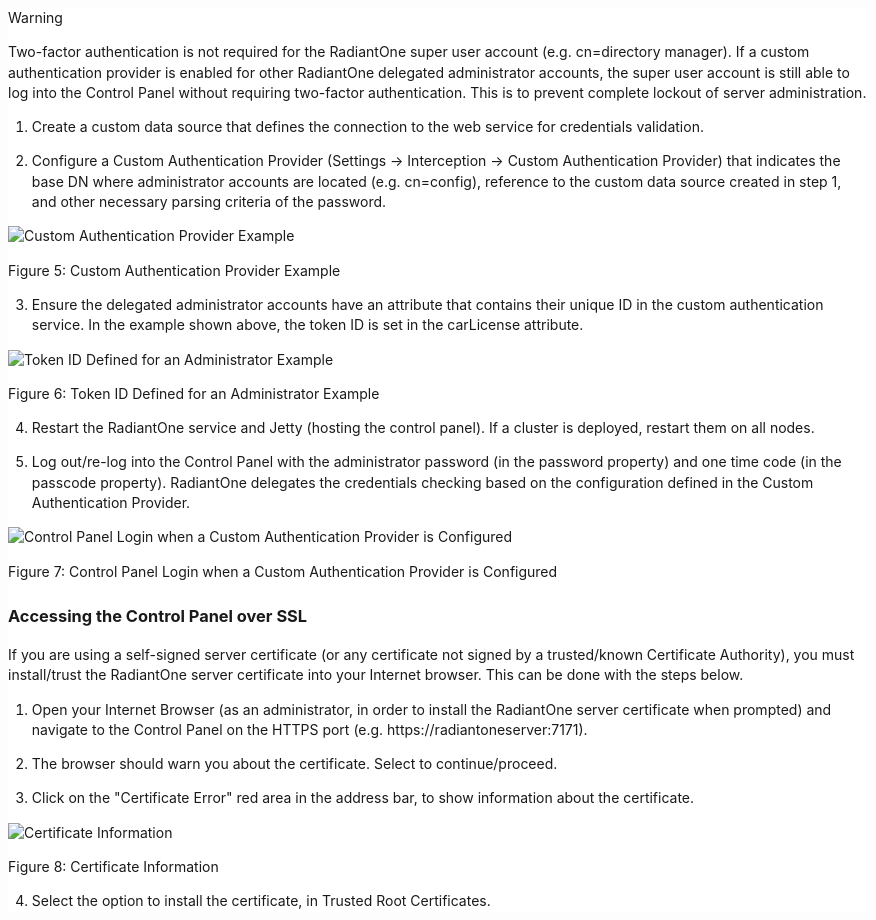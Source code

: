 >[!warning]
>Two-factor authentication is not required for the RadiantOne super user account (e.g. cn=directory manager). If a custom authentication provider is enabled for other RadiantOne delegated administrator accounts, the super user account is still able to log into the Control Panel without requiring two-factor authentication. This is to prevent complete lockout of server administration.

1.	Create a custom data source that defines the connection to the web service for credentials validation.

2.	Configure a Custom Authentication Provider (Settings -> Interception -> Custom Authentication Provider) that indicates the base DN where administrator accounts are located (e.g. cn=config), reference to the custom data source created in step 1, and other necessary parsing criteria of the password.

![Custom Authentication Provider Example](Media/Image3.14.jpg)
 
Figure 5: Custom Authentication Provider Example

3.	Ensure the delegated administrator accounts have an attribute that contains their unique ID in the custom authentication service. In the example shown above, the token ID is set in the carLicense attribute.

![Token ID Defined for an Administrator Example](Media/Image3.15.jpg)

Figure 6: Token ID Defined for an Administrator Example

4.	Restart the RadiantOne service and Jetty (hosting the control panel). If a cluster is deployed, restart them on all nodes.

5.	Log out/re-log into the Control Panel with the administrator password (in the password property) and one time code (in the passcode property). RadiantOne delegates the credentials checking based on the configuration defined in the Custom Authentication Provider.

![Control Panel Login when a Custom Authentication Provider is Configured](Media/Image3.16.jpg)
 
Figure 7: Control Panel Login when a Custom Authentication Provider is Configured

### Accessing the Control Panel over SSL

If you are using a self-signed server certificate (or any certificate not signed by a trusted/known Certificate Authority), you must install/trust the RadiantOne server certificate into your Internet browser. This can be done with the steps below.

1.	Open your Internet Browser (as an administrator, in order to install the RadiantOne server certificate when prompted) and navigate to the Control Panel on the HTTPS port (e.g. https://radiantoneserver:7171). 

2.	The browser should warn you about the certificate. Select to continue/proceed.

3.	Click on the "Certificate Error" red area in the address bar, to show information about the certificate.

![Certificate Information](Media/Image3.17.jpg)

Figure 8: Certificate Information

4.	Select the option to install the certificate, in Trusted Root Certificates.
